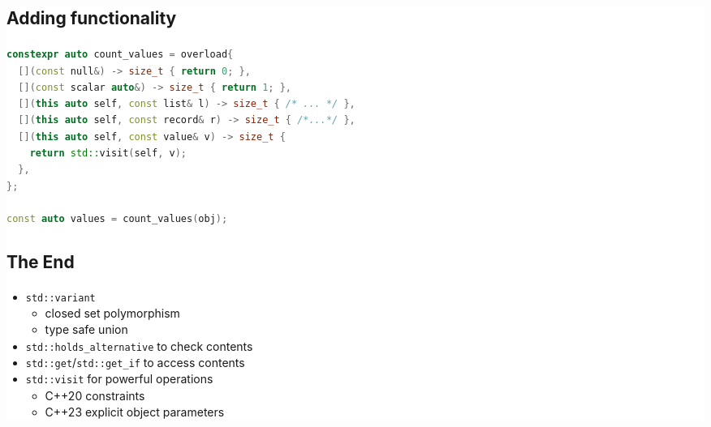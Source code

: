 [comment]: # (!!!)

## Adding functionality

```cpp [|1,9|2|3|4,5|6-8]
constexpr auto count_values = overload{
  [](const null&) -> size_t { return 0; },
  [](const scalar auto&) -> size_t { return 1; },
  [](this auto self, const list& l) -> size_t { /* ... */ },
  [](this auto self, const record& r) -> size_t { /*...*/ },
  [](this auto self, const value& v) -> size_t {
    return std::visit(self, v);
  },
};

const auto values = count_values(obj);
```

[comment]: # (!!!)

## The End

* `std::variant`
  * closed set polymorphism
  * type safe union
* `std::holds_alternative` to check contents
* `std::get`/`std::get_if` to access contents
* `std::visit` for powerful operations
  * C++20 constraints
  * C++23 explicit object parameters


[comment]: # (THEME = night)
[comment]: # (CODE_THEME = base16/zenburn)
[comment]: # (slideNumber: true)
[comment]: # (!!! data-auto-animate)
[comment]: # (!!! data-auto-animate)
[comment]: # (!!! data-auto-animate)
[comment]: # (!!! data-auto-animate)
[comment]: # (!!! data-auto-animate)
[comment]: # (!!! data-auto-animate)
[comment]: # (!!! data-auto-animate)
[comment]: # (!!! data-auto-animate)
[comment]: # (!!! data-auto-animate)
[comment]: # (!!! data-auto-animate)
[comment]: # (!!! data-auto-animate)
[comment]: # (!!! data-auto-animate)
[comment]: # (!!! data-auto-animate)
[comment]: # (!!! data-auto-animate)
[comment]: # (!!! data-auto-animate)
[comment]: # (!!! data-auto-animate)
[comment]: # (!!! data-auto-animate)
[comment]: # (!!! data-auto-animate)
[comment]: # (!!! data-auto-animate)
[comment]: # (!!! data-auto-animate)
[comment]: # (!!! data-auto-animate)
[comment]: # (!!! data-auto-animate)
[comment]: # (!!! data-auto-animate)